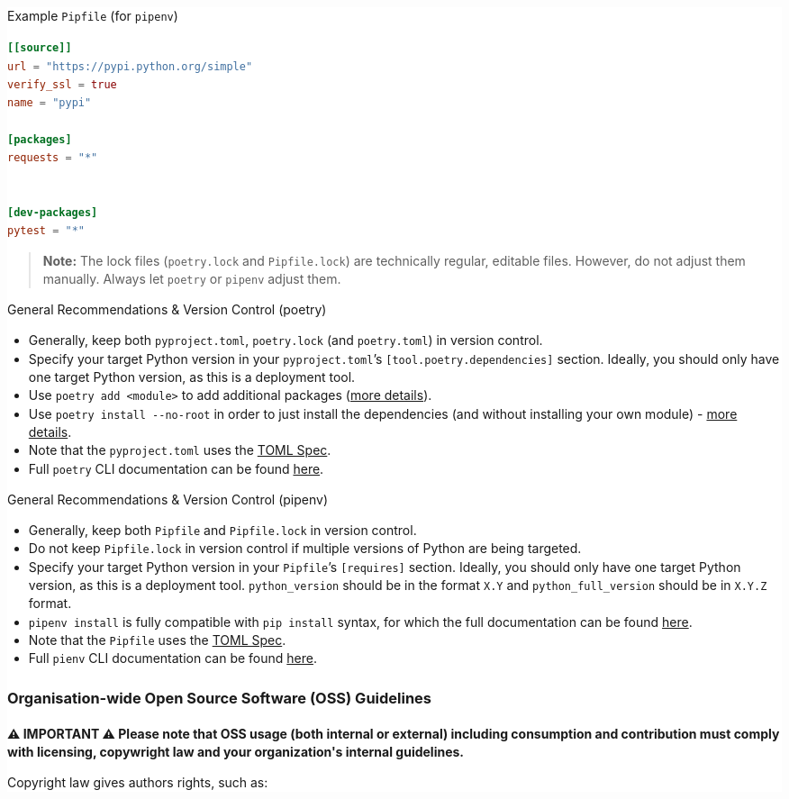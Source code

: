 Example `Pipfile` (for `pipenv`)

```toml
[[source]]
url = "https://pypi.python.org/simple"
verify_ssl = true
name = "pypi"

[packages]
requests = "*"


[dev-packages]
pytest = "*"
```

> **Note:**
> The lock files (`poetry.lock` and `Pipfile.lock`) are technically regular, editable files.
> However, do not adjust them manually. Always let `poetry` or `pipenv` adjust them.

General Recommendations & Version Control (poetry)

- Generally, keep both `pyproject.toml`, `poetry.lock` (and `poetry.toml`) in version control.
- Specify your target Python version in your `pyproject.toml`’s `[tool.poetry.dependencies]` section. Ideally, you should only have one target Python version, as this is a deployment tool.
- Use `poetry add <module>` to add additional packages ([more details](https://python-poetry.org/docs/cli/#add)).
- Use `poetry install --no-root` in order to just install the dependencies (and without installing your own module) - [more details](https://python-poetry.org/docs/cli/#install).
- Note that the `pyproject.toml` uses the [TOML Spec](https://github.com/toml-lang/toml#user-content-spec).
- Full `poetry` CLI documentation can be found [here](https://python-poetry.org/docs/cli/).

General Recommendations & Version Control (pipenv)

- Generally, keep both `Pipfile` and `Pipfile.lock` in version control.
- Do not keep `Pipfile.lock` in version control if multiple versions of Python are being targeted.
- Specify your target Python version in your `Pipfile`’s `[requires]` section. Ideally, you should only have one target Python version, as this is a deployment tool. `python_version` should be in the format `X.Y` and `python_full_version` should be in `X.Y.Z` format.
- `pipenv install` is fully compatible with `pip install` syntax, for which the full documentation can be found [here](https://pip.pypa.io/en/stable/user_guide/#installing-packages).
- Note that the `Pipfile` uses the [TOML Spec](https://github.com/toml-lang/toml#user-content-spec).
- Full `pienv` CLI documentation can be found [here](https://pipenv.kennethreitz.org/en/latest/cli/).

### Organisation-wide Open Source Software (OSS) Guidelines

**:warning: IMPORTANT :warning: Please note that OSS usage (both internal or external) including consumption and contribution must comply with licensing, copywright law and your organization's internal guidelines.**

Copyright law gives authors rights, such as:
